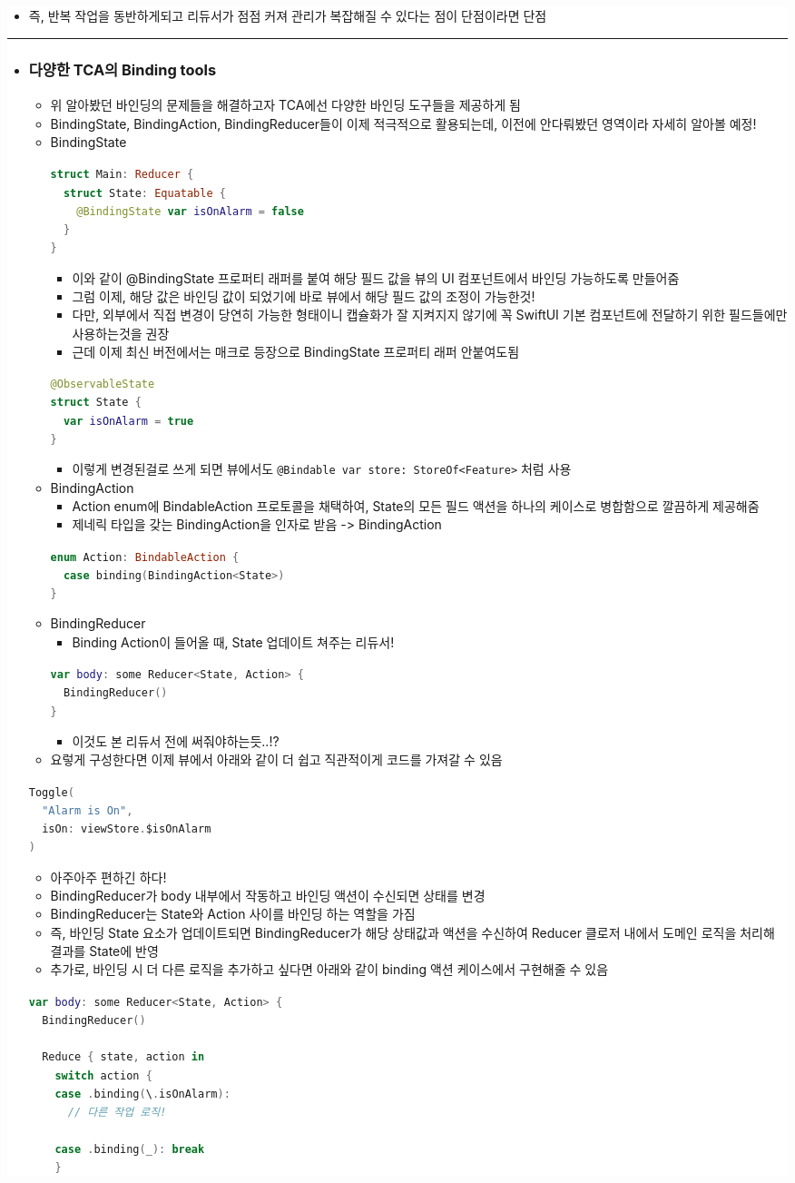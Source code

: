   - 즉, 반복 작업을 동반하게되고 리듀서가 점점 커져 관리가 복잡해질 수 있다는 점이 단점이라면 단점
***
- ### 다양한 TCA의 Binding tools
  - 위 알아봤던 바인딩의 문제들을 해결하고자 TCA에선 다양한 바인딩 도구들을 제공하게 됨
  - BindingState, BindingAction, BindingReducer들이 이제 적극적으로 활용되는데, 이전에 안다뤄봤던 영역이라 자세히 알아볼 예정!
  - BindingState
    ```swift
    struct Main: Reducer {
      struct State: Equatable {
        @BindingState var isOnAlarm = false
      }
    }
    ```
    - 이와 같이 @BindingState 프로퍼티 래퍼를 붙여 해당 필드 값을 뷰의 UI 컴포넌트에서 바인딩 가능하도록 만들어줌
    - 그럼 이제, 해당 값은 바인딩 값이 되었기에 바로 뷰에서 해당 필드 값의 조정이 가능한것!
    - 다만, 외부에서 직접 변경이 당연히 가능한 형태이니 캡슐화가 잘 지켜지지 않기에 꼭 SwiftUI 기본 컴포넌트에 전달하기 위한 필드들에만 사용하는것을 권장
    - 근데 이제 최신 버전에서는 매크로 등장으로 BindingState 프로퍼티 래퍼 안붙여도됨
    ```swift
    @ObservableState
    struct State {
      var isOnAlarm = true
    }
    ```
    - 이렇게 변경된걸로 쓰게 되면 뷰에서도 `@Bindable var store: StoreOf<Feature>` 처럼 사용
  - BindingAction
    - Action enum에 BindableAction 프로토콜을 채택하여, State의 모든 필드 액션을 하나의 케이스로 병합함으로 깔끔하게 제공해줌
    - 제네릭 타입을 갖는 BindingAction을 인자로 받음 -> BindingAction<State>
    ```swift
    enum Action: BindableAction {
      case binding(BindingAction<State>)
    }
    ```
  - BindingReducer
    - Binding Action이 들어올 때, State 업데이트 쳐주는 리듀서!
    ```swift
    var body: some Reducer<State, Action> {
      BindingReducer()
    }
    ```
    - 이것도 본 리듀서 전에 써줘야하는듯..!?
  - 요렇게 구성한다면 이제 뷰에서 아래와 같이 더 쉽고 직관적이게 코드를 가져갈 수 있음
  ```swift
  Toggle(
    "Alarm is On",
    isOn: viewStore.$isOnAlarm
  )
  ```
  - 아주아주 편하긴 하다!
  - BindingReducer가 body 내부에서 작동하고 바인딩 액션이 수신되면 상태를 변경
  - BindingReducer는 State와 Action 사이를 바인딩 하는 역할을 가짐
  - 즉, 바인딩 State 요소가 업데이트되면 BindingReducer가 해당 상태값과 액션을 수신하여 Reducer 클로저 내에서 도메인 로직을 처리해 결과를 State에 반영
  - 추가로, 바인딩 시 더 다른 로직을 추가하고 싶다면 아래와 같이 binding 액션 케이스에서 구현해줄 수 있음
  ```swift
  var body: some Reducer<State, Action> {
    BindingReducer()
    
    Reduce { state, action in 
      switch action { 
      case .binding(\.isOnAlarm):
        // 다른 작업 로직!
        
      case .binding(_): break
      }
  ```